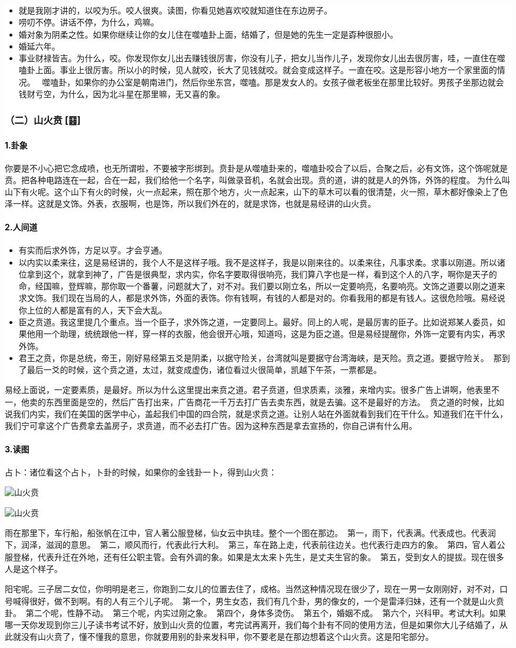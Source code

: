 - 就是我刚才讲的，以咬为乐。咬人很爽。读图，你看见她喜欢咬就知道住在东边房子。 
- 唠叨不停。讲话不停，为什么，鸡嘛。 
- 婚对象为阴柔之性。如果你继续让你的女儿住在噬嗑卦上面，结婚了，但是她的先生一定是孬种很胆小。 
- 婚延六年。 
- 事业财禄皆吉。为什么，咬。你发现你女儿出去赚钱很厉害，你没有儿子，把女儿当作儿子，发现你女儿出去很厉害，哇，一直住在噬嗑卦上面。事业上很厉害。所以小的时候，见人就咬，长大了见钱就咬。就会变成这样子。一直在咬。这是形容小地方一个家里面的情况。
 
噬嗑卦，如果你的办公室是朝南进门，然后你坐东宫，噬嗑。那是发女人的。女孩子做老板坐在那里比较好。男孩子坐那边就会钱财亏空，为什么，因为北斗星在那里嘛，无又喜的象。

### （二）山火贲 [䷕]
#### 1.卦象
你要是不小心把它念成喷，也无所谓啦，不要被字形绑到。贲卦是从噬嗑卦来的，噬嗑卦咬合了以后，合聚之后，必有文饰，这个饰呢就是贲。把各种电路连在一起，合在一起，我们给他一个名字，叫做录音机，名就会出现。贲的道，讲的就是人的外饰，外饰的程度。 为什么叫山下有火呢。这个山下有火的时候，火一点起来，照在那个地方，火一点起来，山下的草木可以看的很清楚，火一照，草木都好像染上了色泽一样。这就是文饰。外表，衣服啊，也是饰，所以我们外在的，就是求饰，也就是易经讲的山火贲。 
#### 2.人间道
- 有实而后求外饰，方足以亨。才会亨通。 
- 以内实以柔来往，这是易经讲的，我个人不是这样子哦。我不是这样子，我是以刚来往的。以柔来往，凡事求柔。求事以刚道。所以诸位拿到这个，就拿到神了，广告是很典型，求内实，你名字要取得很响亮，我们算八字也是一样，看到这个人的八字，啊你是天子的命，经国嘛，登辉嘛，那你取一个番薯，问题就大了，对不对。我们要以刚立名，所以一定要响亮，名要响亮。文饰之道要以刚之道来求文饰。我们现在当局的人，都是求外饰，外面的表饰。你有钱啊，有钱的人都是对的。你看我用的都是有钱人。这很危险哦。易经说你上位的人都是富有的人，天下会大乱。 
- 臣之贲道。我这里提几个重点。当一个臣子，求外饰之道，一定要同上。最好。同上的人呢，是最厉害的臣子。比如说郑某人委员，如果他用一个助理，统统跟他一样，穿一样的衣服，他会很开心哦，知道吗，这是为臣之道。但是易经提醒你，外饰一定要有内实，再求外饰。 
- 君王之贲，你是总统，帝王，刚好易经第五爻是阴柔，以据守险关，台湾就叫是要据守台湾海峡，是天险。贲之道。要据守险关。 
那到了最后一爻的时候，这个贲之道，太过，就变成虚伪，诸位看过火很简单，凯越下午茶，一票都是。 

易经上面说，一定要素质，是最好。所以为什么这里提出来贲之道。君子贲道，但求质素，淡雅，来增内实。很多广告上讲啊，他表里不一，他卖的东西里面是空的，然后广告打出来，广告商花一千万去打广告去卖东西，就是去骗。这不是最好的方法。 
贲之道的时候，比如说我们内实，我们在美国的医学中心，盖起我们中国的四合院，就是求贲之道。让别人站在外面就看到我们在干什么。知道我们在干什么，我们宁可拿这个广告费拿去盖房子，求贲道，而不必去打广告。因为这种东西是拿去宣扬的，你自己讲有什么用。

#### 3.读图
占卜：诸位看这个占卜，卜卦的时候，如果你的金钱卦一卜，得到山火贲： 

![山火贲](https://preview.cloud.189.cn/image/imageAction?param=8CC0C76BB00DC0ADF20003FA416E295297ADB4F97F605CCB6D2E32AF67E3C58CFA8560BB81569F072E02FA98DE0043CB437D4D43FF7C45C082D366C709B419994B3FD4B4946A4259911F3364EE9DCCA6597F28F71AB0E17D423BA1AF408399B3FBF6902BA616FCD7EACF4038FA5388ED)

![山火贲](https://preview.cloud.189.cn/image/imageAction?param=6029AC7D8B8575F0C19A54917BE93112B091796010AE5A998A0288A442E2A606F15CF9C50FD09D36A2316EA44D875D7A313A15D737F6575B1170245E33862AFA13C5101AB07E7A760CEDC41B146B0AD6840B3A24D90B62895B23585484D515195CE4661E18313FA621E1F561C12E7D61)

雨在那里下，车行船，船张帆在江中，官人著公服登梯，仙女云中执珪。整个一个图在那边。 
第一，雨下，代表满。代表成也。代表润下，润泽，滋润的意思。 
第二，顺风而行，代表此行大利。 
第三，车在路上走，代表前往边关。也代表行走四方的象。 
第四，官人着公服登梯，代表升迁在外地，还有任公职主管。会有外调的象。如果是太太来卜先生，是丈夫生官的象。 
第五，受到女人的提拔。现在很多人是这个样子。 

阳宅呢。三子居二女位，你明明是老三，你跑到二女儿的位置去住了，成格。当然这种情况现在很少了，现在一男一女刚刚好，对不对，口号喊得很好，做不到啊。有的人有三个儿子呢。 
第一个，男生女态，我们有几个卦，男的像女的，一个是雷泽归妹，还有一个就是山火贲卦。 
第二个呢，性静不动。 
第三个呢，内实过刚之象。 
第四个，身体多烫伤。 
第五个，婚姻不成。 
第六个，兴科甲。考试大利。如果哪一天你发现到你三儿子读书考试不好，放到山火贲的位置，考完试再离开，我们每个卦有不同的使用方法，但是如果你大儿子结婚了，从此就没有山火贲了，懂不懂我的意思，你就要用别的卦来发科甲，你不要老是在那边想着这个山火贲。这是阳宅部分。
